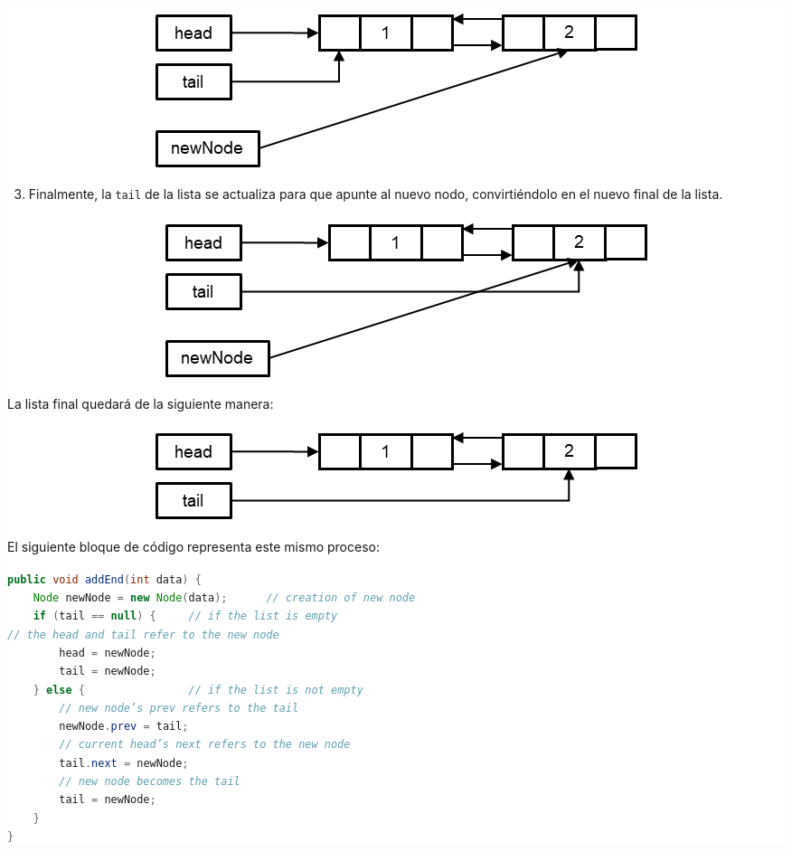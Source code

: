    <p align="center">
   <img src="images/add_node_end_6.png" alt="paso 6"/>
   </p>

3. Finalmente, la `tail` de la lista se actualiza para que apunte al nuevo nodo, convirtiéndolo en el nuevo final de la lista.

   <p align="center">
   <img src="images/add_node_end_7.png" alt="paso 7"/>
   </p>

La lista final quedará de la siguiente manera:

<p align="center">
<img src="images/add_node_end_8.png" alt="paso 8"/>
</p>

El siguiente bloque de código representa este mismo proceso:

```java
public void addEnd(int data) {
    Node newNode = new Node(data);		// creation of new node
    if (tail == null) {		// if the list is empty
// the head and tail refer to the new node
        head = newNode;
        tail = newNode;
    } else {				// if the list is not empty
        // new node’s prev refers to the tail
        newNode.prev = tail;
        // current head’s next refers to the new node
        tail.next = newNode;
        // new node becomes the tail
        tail = newNode;
    }
}
```

